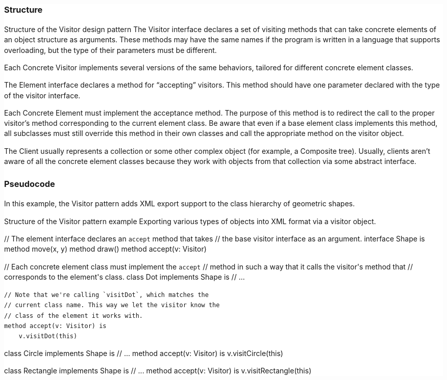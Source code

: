 ### Structure

Structure of the Visitor design pattern
The Visitor interface declares a set of visiting methods that can take concrete elements of an object structure as arguments. These methods may have the same names if the program is written in a language that supports overloading, but the type of their parameters must be different.

Each Concrete Visitor implements several versions of the same behaviors, tailored for different concrete element classes.

The Element interface declares a method for “accepting” visitors. This method should have one parameter declared with the type of the visitor interface.

Each Concrete Element must implement the acceptance method. The purpose of this method is to redirect the call to the proper visitor’s method corresponding to the current element class. Be aware that even if a base element class implements this method, all subclasses must still override this method in their own classes and call the appropriate method on the visitor object.

The Client usually represents a collection or some other complex object (for example, a Composite tree). Usually, clients aren’t aware of all the concrete element classes because they work with objects from that collection via some abstract interface.

### Pseudocode

In this example, the Visitor pattern adds XML export support to the class hierarchy of geometric shapes.

Structure of the Visitor pattern example
Exporting various types of objects into XML format via a visitor object.

// The element interface declares an `accept` method that takes
// the base visitor interface as an argument.
interface Shape is
method move(x, y)
method draw()
method accept(v: Visitor)

// Each concrete element class must implement the `accept`
// method in such a way that it calls the visitor's method that
// corresponds to the element's class.
class Dot implements Shape is
// ...

    // Note that we're calling `visitDot`, which matches the
    // current class name. This way we let the visitor know the
    // class of the element it works with.
    method accept(v: Visitor) is
        v.visitDot(this)

class Circle implements Shape is
// ...
method accept(v: Visitor) is
v.visitCircle(this)

class Rectangle implements Shape is
// ...
method accept(v: Visitor) is
v.visitRectangle(this)
